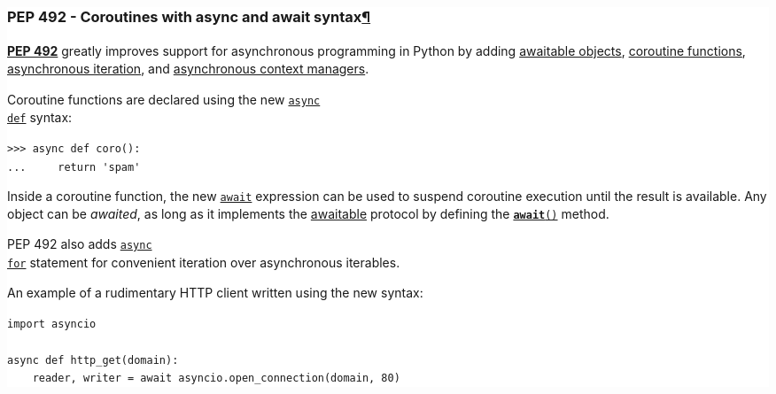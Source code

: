 <span id="whatsnew-pep-492"></span>

### PEP 492 - Coroutines with async and await syntax<a href="#pep-492-coroutines-with-async-and-await-syntax" class="headerlink" title="Link to this heading">¶</a>

<span id="index-1" class="target"></span><a href="https://peps.python.org/pep-0492/" class="pep reference external"><strong>PEP 492</strong></a> greatly improves support for asynchronous programming in Python by adding <a href="../glossary.html#term-awaitable" class="reference internal"><span class="xref std std-term">awaitable objects</span></a>, <a href="../glossary.html#term-coroutine-function" class="reference internal"><span class="xref std std-term">coroutine functions</span></a>, <a href="../glossary.html#term-asynchronous-iterable" class="reference internal"><span class="xref std std-term">asynchronous iteration</span></a>, and <a href="../glossary.html#term-asynchronous-context-manager" class="reference internal"><span class="xref std std-term">asynchronous context managers</span></a>.

Coroutine functions are declared using the new <a href="../reference/compound_stmts.html#async-def" class="reference internal"><span class="pre"><code class="xref std std-keyword docutils literal notranslate">async</code></span><code class="xref std std-keyword docutils literal notranslate"> </code><span class="pre"><code class="xref std std-keyword docutils literal notranslate">def</code></span></a> syntax:

<div class="highlight-python3 notranslate">

<div class="highlight">

    >>> async def coro():
    ...     return 'spam'

</div>

</div>

Inside a coroutine function, the new <a href="../reference/expressions.html#await" class="reference internal"><span class="pre"><code class="xref std std-keyword docutils literal notranslate">await</code></span></a> expression can be used to suspend coroutine execution until the result is available. Any object can be *awaited*, as long as it implements the <a href="../glossary.html#term-awaitable" class="reference internal"><span class="xref std std-term">awaitable</span></a> protocol by defining the <a href="../reference/datamodel.html#object.__await__" class="reference internal" title="object.__await__"><span class="pre"><code class="sourceCode python"><span class="fu">__await__</span>()</code></span></a> method.

PEP 492 also adds <a href="../reference/compound_stmts.html#async-for" class="reference internal"><span class="pre"><code class="xref std std-keyword docutils literal notranslate">async</code></span><code class="xref std std-keyword docutils literal notranslate"> </code><span class="pre"><code class="xref std std-keyword docutils literal notranslate">for</code></span></a> statement for convenient iteration over asynchronous iterables.

An example of a rudimentary HTTP client written using the new syntax:

<div class="highlight-python3 notranslate">

<div class="highlight">

    import asyncio

    async def http_get(domain):
        reader, writer = await asyncio.open_connection(domain, 80)
